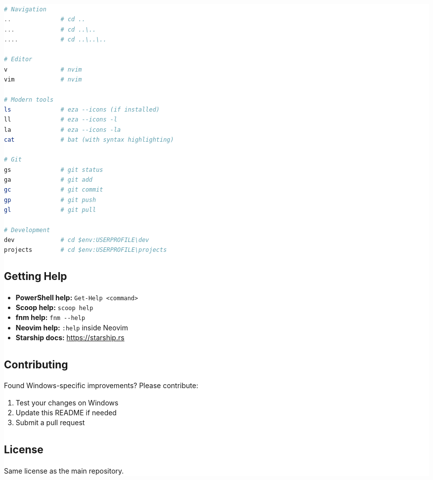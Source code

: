 ```powershell
# Navigation
..              # cd ..
...             # cd ..\..
....            # cd ..\..\..

# Editor
v               # nvim
vim             # nvim

# Modern tools
ls              # eza --icons (if installed)
ll              # eza --icons -l
la              # eza --icons -la
cat             # bat (with syntax highlighting)

# Git
gs              # git status
ga              # git add
gc              # git commit
gp              # git push
gl              # git pull

# Development
dev             # cd $env:USERPROFILE\dev
projects        # cd $env:USERPROFILE\projects
```

## Getting Help

- **PowerShell help:** `Get-Help <command>`
- **Scoop help:** `scoop help`
- **fnm help:** `fnm --help`
- **Neovim help:** `:help` inside Neovim
- **Starship docs:** https://starship.rs

## Contributing

Found Windows-specific improvements? Please contribute:

1. Test your changes on Windows
2. Update this README if needed
3. Submit a pull request

## License

Same license as the main repository.
